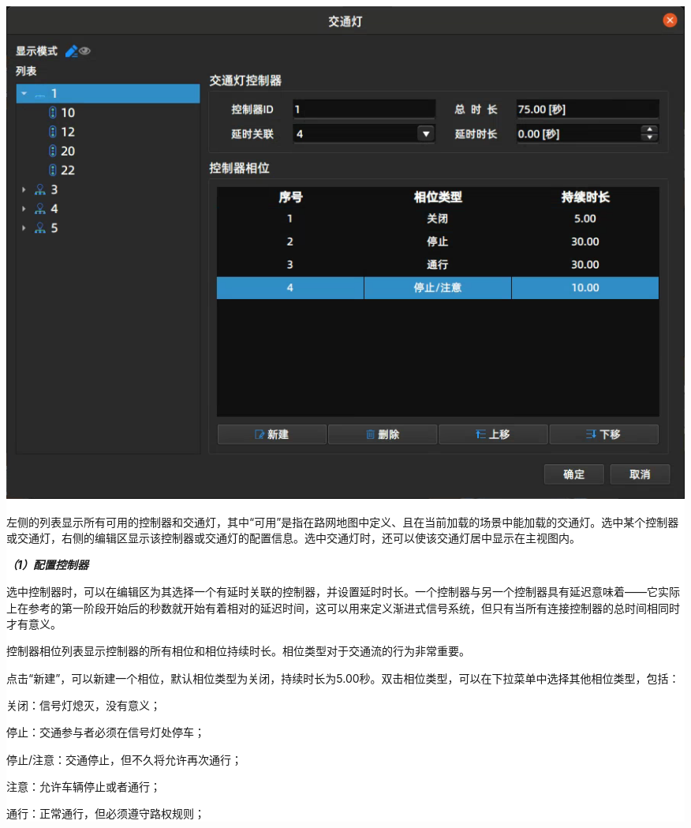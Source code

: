 ![](..\img\4\image42.png)

左侧的列表显示所有可用的控制器和交通灯，其中“可用”是指在路网地图中定义、且在当前加载的场景中能加载的交通灯。选中某个控制器或交通灯，右侧的编辑区显示该控制器或交通灯的配置信息。选中交通灯时，还可以使该交通灯居中显示在主视图内。

***（1）配置控制器***

选中控制器时，可以在编辑区为其选择一个有延时关联的控制器，并设置延时时长。一个控制器与另一个控制器具有延迟意味着——它实际上在参考的第一阶段开始后的秒数就开始有着相对的延迟时间，这可以用来定义渐进式信号系统，但只有当所有连接控制器的总时间相同时才有意义。

控制器相位列表显示控制器的所有相位和相位持续时长。相位类型对于交通流的行为非常重要。

点击“新建”，可以新建一个相位，默认相位类型为关闭，持续时长为5.00秒。双击相位类型，可以在下拉菜单中选择其他相位类型，包括：

 关闭：信号灯熄灭，没有意义；

 停止：交通参与者必须在信号灯处停车；

 停止/注意：交通停止，但不久将允许再次通行；

 注意：允许车辆停止或者通行；

 通行：正常通行，但必须遵守路权规则；
